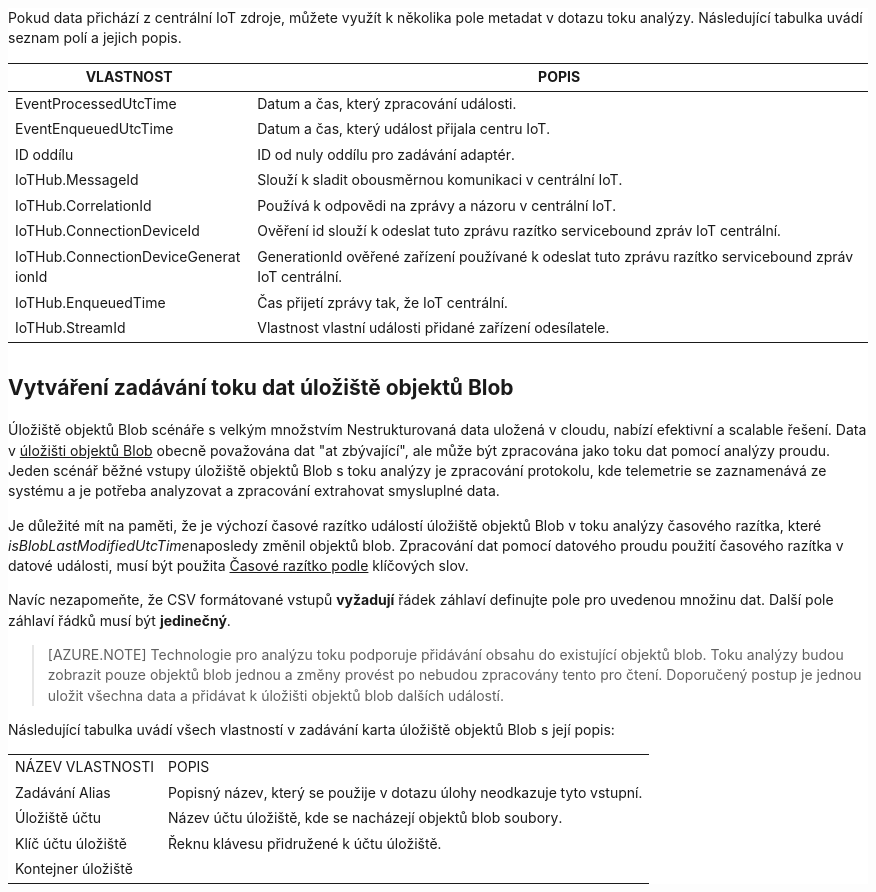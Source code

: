 Pokud data přichází z centrální IoT zdroje, můžete využít k několika pole metadat v dotazu toku analýzy. Následující tabulka uvádí seznam polí a jejich popis.

| VLASTNOST | POPIS |
|------|------|
| EventProcessedUtcTime | Datum a čas, který zpracování události. |
| EventEnqueuedUtcTime | Datum a čas, který událost přijala centru IoT. |
| ID oddílu | ID od nuly oddílu pro zadávání adaptér. |
| IoTHub.MessageId | Slouží k sladit obousměrnou komunikaci v centrální IoT. |
| IoTHub.CorrelationId | Používá k odpovědi na zprávy a názoru v centrální IoT. |
| IoTHub.ConnectionDeviceId | Ověření id slouží k odeslat tuto zprávu razítko servicebound zpráv IoT centrální. |
| IoTHub.ConnectionDeviceGenerationId | GenerationId ověřené zařízení používané k odeslat tuto zprávu razítko servicebound zpráv IoT centrální. |
| IoTHub.EnqueuedTime | Čas přijetí zprávy tak, že IoT centrální. |
| IoTHub.StreamId | Vlastnost vlastní události přidané zařízení odesílatele. |

## <a name="create-a-blob-storage-data-stream-input"></a>Vytváření zadávání toku dat úložiště objektů Blob

Úložiště objektů Blob scénáře s velkým množstvím Nestrukturovaná data uložená v cloudu, nabízí efektivní a scalable řešení. Data v [úložišti objektů Blob](https://azure.microsoft.com/services/storage/blobs/) obecně považována dat "at zbývající", ale může být zpracována jako toku dat pomocí analýzy proudu. Jeden scénář běžné vstupy úložiště objektů Blob s toku analýzy je zpracování protokolu, kde telemetrie se zaznamenává ze systému a je potřeba analyzovat a zpracování extrahovat smysluplné data.

Je důležité mít na paměti, že je výchozí časové razítko událostí úložiště objektů Blob v toku analýzy časového razítka, které *isBlobLastModifiedUtcTime*naposledy změnil objektů blob. Zpracování dat pomocí datového proudu použití časového razítka v datové události, musí být použita [Časové razítko podle](https://msdn.microsoft.com/library/azure/dn834998.aspx) klíčových slov.

Navíc nezapomeňte, že CSV formátované vstupů **vyžadují** řádek záhlaví definujte pole pro uvedenou množinu dat. Další pole záhlaví řádků musí být **jedinečný**.

> [AZURE.NOTE] Technologie pro analýzu toku podporuje přidávání obsahu do existující objektů blob. Toku analýzy budou zobrazit pouze objektů blob jednou a změny provést po nebudou zpracovány tento pro čtení. Doporučený postup je jednou uložit všechna data a přidávat k úložišti objektů blob dalších událostí.

Následující tabulka uvádí všech vlastností v zadávání karta úložiště objektů Blob s její popis:

<table>
<tbody>
<tr>
<td>NÁZEV VLASTNOSTI</td>
<td>POPIS</td>
</tr>
<tr>
<td>Zadávání Alias</td>
<td>Popisný název, který se použije v dotazu úlohy neodkazuje tyto vstupní.</td>
</tr>
<tr>
<td>Úložiště účtu</td>
<td>Název účtu úložiště, kde se nacházejí objektů blob soubory.</td>
</tr>
<tr>
<td>Klíč účtu úložiště</td>
<td>Řeknu klávesu přidružené k účtu úložiště.</td>
</tr>
<tr>
<td>Kontejner úložiště

[stream.analytics.developer.guide]: ../stream-analytics-developer-guide.md
[stream.analytics.scale.jobs]: stream-analytics-scale-jobs.md
[stream.analytics.introduction]: stream-analytics-introduction.md
[stream.analytics.get.started]: stream-analytics-get-started.md
[stream.analytics.query.language.reference]: http://go.microsoft.com/fwlink/?LinkID=513299
[stream.analytics.rest.api.reference]: http://go.microsoft.com/fwlink/?LinkId=517301